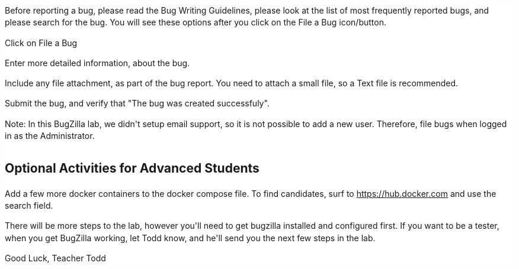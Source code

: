 Before reporting a bug, please read the Bug Writing Guidelines, please look at the list of most frequently reported bugs, and please search for the bug.
You will see these options after you click on the File a Bug icon/button.

Click on File a Bug

Enter more detailed information, about the bug.

Include any file attachment, as part of the bug report.
You need to attach a small file, so a Text file is recommended.

Submit the bug, and verify that "The bug was created successfuly".

Note: In this BugZilla lab, we didn't setup email support, so it is not possible to add a new user.
Therefore, file bugs when logged in as the Administrator.

## Optional Activities for Advanced Students

Add a few more docker containers to the docker compose file.
To find candidates, surf to https://hub.docker.com and use the search field.

There will be more steps to the lab, however you'll need to get bugzilla installed and configured first.
If you want to be a tester, when you get BugZilla working, let Todd know, and he'll send you the next few steps in the lab.

Good Luck, Teacher Todd


